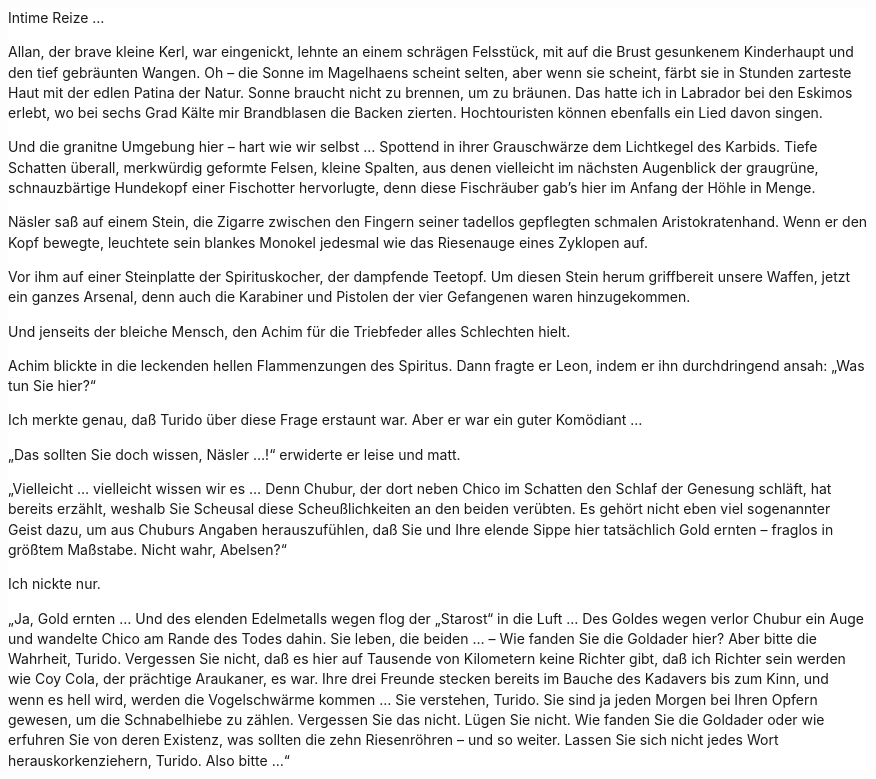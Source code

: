 Intime Reize …

Allan, der brave kleine Kerl, war eingenickt, lehnte an einem schrägen
Felsstück, mit auf die Brust gesunkenem Kinderhaupt und den tief gebräunten
Wangen. Oh – die Sonne im Magelhaens scheint selten, aber wenn sie scheint,
färbt sie in Stunden zarteste Haut mit der edlen Patina der Natur. Sonne
braucht nicht zu brennen, um zu bräunen. Das hatte ich in Labrador bei den
Eskimos erlebt, wo bei sechs Grad Kälte mir Brandblasen die Backen zierten.
Hochtouristen können ebenfalls ein Lied davon singen.

Und die granitne Umgebung hier – hart wie wir selbst … Spottend in ihrer
Grauschwärze dem Lichtkegel des Karbids. Tiefe Schatten überall, merkwürdig
geformte Felsen, kleine Spalten, aus denen vielleicht im nächsten Augenblick
der graugrüne, schnauzbärtige Hundekopf einer Fischotter hervorlugte, denn
diese Fischräuber gab’s hier im Anfang der Höhle in Menge.

Näsler saß auf einem Stein, die Zigarre zwischen den Fingern seiner tadellos
gepflegten schmalen Aristokratenhand. Wenn er den Kopf bewegte, leuchtete sein
blankes Monokel jedesmal wie das Riesenauge eines Zyklopen auf.

Vor ihm auf einer Steinplatte der Spirituskocher, der dampfende Teetopf. Um
diesen Stein herum griffbereit unsere Waffen, jetzt ein ganzes Arsenal, denn
auch die Karabiner und Pistolen der vier Gefangenen waren hinzugekommen.

Und jenseits der bleiche Mensch, den Achim für die Triebfeder alles Schlechten
hielt.

Achim blickte in die leckenden hellen Flammenzungen des Spiritus. Dann fragte
er Leon, indem er ihn durchdringend ansah: „Was tun Sie hier?“

Ich merkte genau, daß Turido über diese Frage erstaunt war. Aber er war ein
guter Komödiant …

„Das sollten Sie doch wissen, Näsler …!“ erwiderte er leise und matt.

„Vielleicht … vielleicht wissen wir es … Denn Chubur, der dort neben Chico im
Schatten den Schlaf der Genesung schläft, hat bereits erzählt, weshalb Sie
Scheusal diese Scheußlichkeiten an den beiden verübten. Es gehört nicht eben
viel sogenannter Geist dazu, um aus Chuburs Angaben herauszufühlen, daß Sie und
Ihre elende Sippe hier tatsächlich Gold ernten – fraglos in größtem Maßstabe.
Nicht wahr, Abelsen?“

Ich nickte nur.

„Ja, Gold ernten … Und des elenden Edelmetalls wegen flog der „Starost“ in die
Luft … Des Goldes wegen verlor Chubur ein Auge und wandelte Chico am Rande des
Todes dahin. Sie leben, die beiden … – Wie fanden Sie die Goldader hier? Aber
bitte die Wahrheit, Turido. Vergessen Sie nicht, daß es hier auf Tausende von
Kilometern keine Richter gibt, daß ich Richter sein werden wie Coy Cola, der
prächtige Araukaner, es war. Ihre drei Freunde stecken bereits im Bauche des
Kadavers bis zum Kinn, und wenn es hell wird, werden die Vogelschwärme kommen …
Sie verstehen, Turido. Sie sind ja jeden Morgen bei Ihren Opfern gewesen, um
die Schnabelhiebe zu zählen. Vergessen Sie das nicht. Lügen Sie nicht. Wie
fanden Sie die Goldader oder wie erfuhren Sie von deren Existenz, was sollten
die zehn Riesenröhren – und so weiter. Lassen Sie sich nicht jedes Wort
herauskorkenziehern, Turido. Also bitte …“
